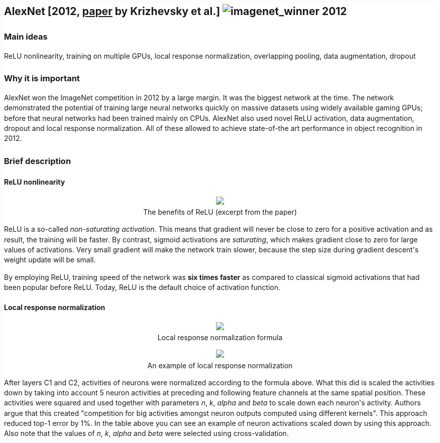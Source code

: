 ## AlexNet [2012, [paper](https://papers.nips.cc/paper/4824-imagenet-classification-with-deep-convolutional-neural-networks.pdf) by Krizhevsky et al.] ![imagenet_winner 2012](https://img.shields.io/badge/imagenet_winner-2012-brightgreen.svg?style=plastic)

### **Main ideas**

ReLU nonlinearity, training on multiple GPUs, local response normalization, overlapping pooling, data augmentation, dropout

### **Why it is important**

AlexNet won the ImageNet competition in 2012 by a large margin. It was the biggest network at the time. The network demonstrated the potential of training large neural networks quickly on massive datasets using widely available gaming GPUs; before that neural networks had been trained mainly on CPUs. AlexNet also used novel ReLU activation, data augmentation, dropout and local response normalization. All of these allowed to achieve state-of-the art performance in object recognition in 2012.

### **Brief description**

#### ReLU nonlinearity

<p align="center">
  <img src="https://github.com/pechyonkin/key-dl-architectures/blob/master/images/alexnet-relu.png" width="300"><br/>
  The benefits of ReLU (excerpt from the paper)
</p>

ReLU is a so-called *non-saturating activation*. This means that gradient will never be close to zero for a positive activation and as result, the training will be faster. By contrast, sigmoid activations are *saturating*, which makes gradient close to zero for large values of activations. Very small gradient will make the network train slower, because the step size during gradient descent's weight update will be small.

By employing ReLU, training speed of the network was **six times faster** as compared to classical sigmoid activations that had been popular before ReLU. Today, ReLU is the default choice of activation function.

#### Local response normalization

<p align="center">
  <img src="https://github.com/pechyonkin/key-dl-architectures/blob/master/images/alexnet-norm-formula.png" width="600"><br/>
  Local response normalization formula
</p>

<p align="center">
  <img src="https://github.com/pechyonkin/key-dl-architectures/blob/master/images/alexnet-norm-excel.png" width="300"><br/>
  An example of local response normalization
</p>

After layers C1 and C2, activities of neurons were normalized according to the formula above. What this did is scaled the activities down by taking into account 5 neuron activities at preceding and following feature channels at the same spatial position. These activities were squared and used together with parameters *n*, *k*, *alpha* and *beta* to scale down each neuron's activity. Authors argue that this created "competition for big activities amongst neuron outputs computed using different kernels". This approach reduced top-1 error by 1%. In the table above you can see an example of neuron activations scaled down by using this approach. Also note that the values of *n*, *k*, *alpha* and *beta* were selected using cross-validation.
